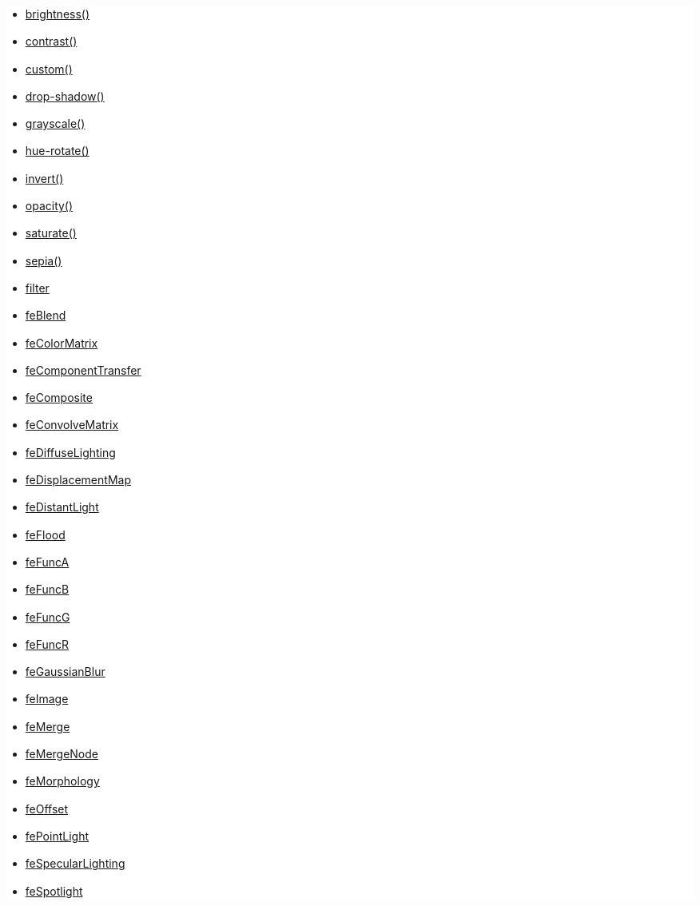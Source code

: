-   [brightness()](/css/functions/brightness)

-   [contrast()](/css/functions/contrast)

-   [custom()](/css/functions/custom)

-   [drop-shadow()](/css/functions/drop-shadow)

-   [grayscale()](/css/functions/grayscale)

-   [hue-rotate()](/css/functions/hue-rotate)

-   [invert()](/css/functions/invert)

-   [opacity()](/css/functions/opacity)

-   [saturate()](/css/functions/saturate)

-   [sepia()](/css/functions/sepia)

-   [filter](/css/properties/filter)

-   [feBlend](/svg/elements/feBlend)

-   [feColorMatrix](/svg/elements/feColorMatrix)

-   [feComponentTransfer](/svg/elements/feComponentTransfer)

-   [feComposite](/svg/elements/feComposite)

-   [feConvolveMatrix](/svg/elements/feConvolveMatrix)

-   [feDiffuseLighting](/svg/elements/feDiffuseLighting)

-   [feDisplacementMap](/svg/elements/feDisplacementMap)

-   [feDistantLight](/svg/elements/feDistantLight)

-   [feFlood](/svg/elements/feFlood)

-   [feFuncA](/svg/elements/feFuncA)

-   [feFuncB](/svg/elements/feFuncB)

-   [feFuncG](/svg/elements/feFuncG)

-   [feFuncR](/svg/elements/feFuncR)

-   [feGaussianBlur](/svg/elements/feGaussianBlur)

-   [feImage](/svg/elements/feImage)

-   [feMerge](/svg/elements/feMerge)

-   [feMergeNode](/svg/elements/feMergeNode)

-   [feMorphology](/svg/elements/feMorphology)

-   [feOffset](/svg/elements/feOffset)

-   [fePointLight](/svg/elements/fePointLight)

-   [feSpecularLighting](/svg/elements/feSpecularLighting)

-   [feSpotlight](/svg/elements/feSpotlight)
